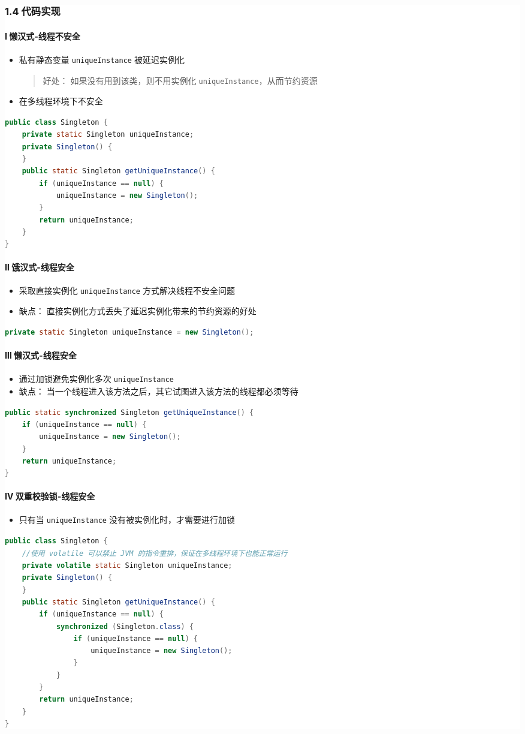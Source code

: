 ### 1.4 代码实现

#### Ⅰ 懒汉式-线程不安全

- 私有静态变量 `uniqueInstance` 被延迟实例化

  > 好处： 如果没有用到该类，则不用实例化 `uniqueInstance`，从而节约资源

- 在多线程环境下不安全

```java
public class Singleton {
    private static Singleton uniqueInstance;
    private Singleton() {
    }
    public static Singleton getUniqueInstance() {
        if (uniqueInstance == null) {
            uniqueInstance = new Singleton();
        }
        return uniqueInstance;
    }
}
```

#### Ⅱ 饿汉式-线程安全

- 采取直接实例化 `uniqueInstance` 方式解决线程不安全问题

- 缺点： 直接实例化方式丢失了延迟实例化带来的节约资源的好处

```java
private static Singleton uniqueInstance = new Singleton();
```

#### Ⅲ 懒汉式-线程安全

- 通过加锁避免实例化多次 `uniqueInstance`
- 缺点： 当一个线程进入该方法之后，其它试图进入该方法的线程都必须等待

```java
public static synchronized Singleton getUniqueInstance() {
    if (uniqueInstance == null) {
        uniqueInstance = new Singleton();
    }
    return uniqueInstance;
}
```

#### Ⅳ 双重校验锁-线程安全

- 只有当 `uniqueInstance` 没有被实例化时，才需要进行加锁

```java
public class Singleton {
    //使用 volatile 可以禁止 JVM 的指令重排，保证在多线程环境下也能正常运行
    private volatile static Singleton uniqueInstance; 
    private Singleton() {
    }
    public static Singleton getUniqueInstance() {
        if (uniqueInstance == null) {
            synchronized (Singleton.class) {
                if (uniqueInstance == null) {
                    uniqueInstance = new Singleton();
                }
            }
        }
        return uniqueInstance;
    }
}
```